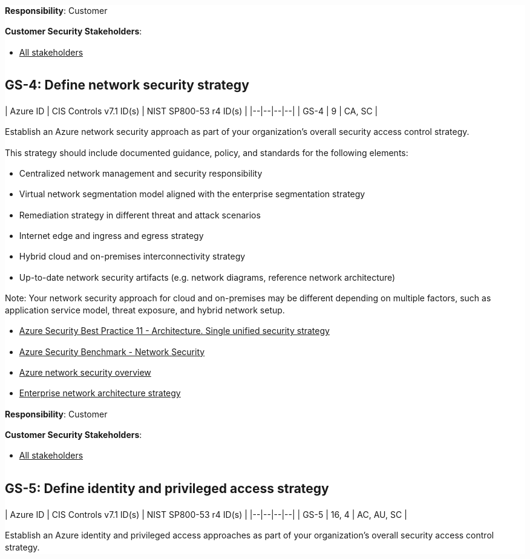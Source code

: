 **Responsibility**: Customer

**Customer Security Stakeholders**:

- [All stakeholders](/azure/cloud-adoption-framework/organize/cloud-security#security-functions)

## GS-4: Define network security strategy

| Azure ID | CIS Controls v7.1 ID(s) | NIST SP800-53 r4 ID(s) |
|--|--|--|--|
| GS-4 | 9 | CA, SC |

Establish an Azure network security approach as part of your organization’s overall security access control strategy.  

This strategy should include documented guidance, policy, and standards for the following elements: 

-	Centralized network management and security responsibility

-	Virtual network segmentation model aligned with the enterprise segmentation strategy

-	Remediation strategy in different threat and attack scenarios

-	Internet edge and ingress and egress strategy

-	Hybrid cloud and on-premises interconnectivity strategy

-	Up-to-date network security artifacts (e.g. network diagrams, reference network architecture)

Note: Your network security approach for cloud and on-premises may be different depending on multiple factors, such as application service model, threat exposure, and hybrid network setup.

- [Azure Security Best Practice 11 - Architecture. Single unified security strategy](https://aka.ms/AzSec11)

- [Azure Security Benchmark - Network Security](/azure/security/benchmarks/security-benchmark-v2-network-security)

- [Azure network security overview](../fundamentals/network-overview.md)

- [Enterprise network architecture strategy](/azure/cloud-adoption-framework/ready/enterprise-scale/architecture)

**Responsibility**: Customer

**Customer Security Stakeholders**:

- [All stakeholders](/azure/cloud-adoption-framework/organize/cloud-security#security-functions)

## GS-5: Define identity and privileged access strategy

| Azure ID | CIS Controls v7.1 ID(s) | NIST SP800-53 r4 ID(s) |
|--|--|--|--|
| GS-5 | 16, 4 | AC, AU, SC |

Establish an Azure identity and privileged access approaches as part of your organization’s overall security access control strategy.  

